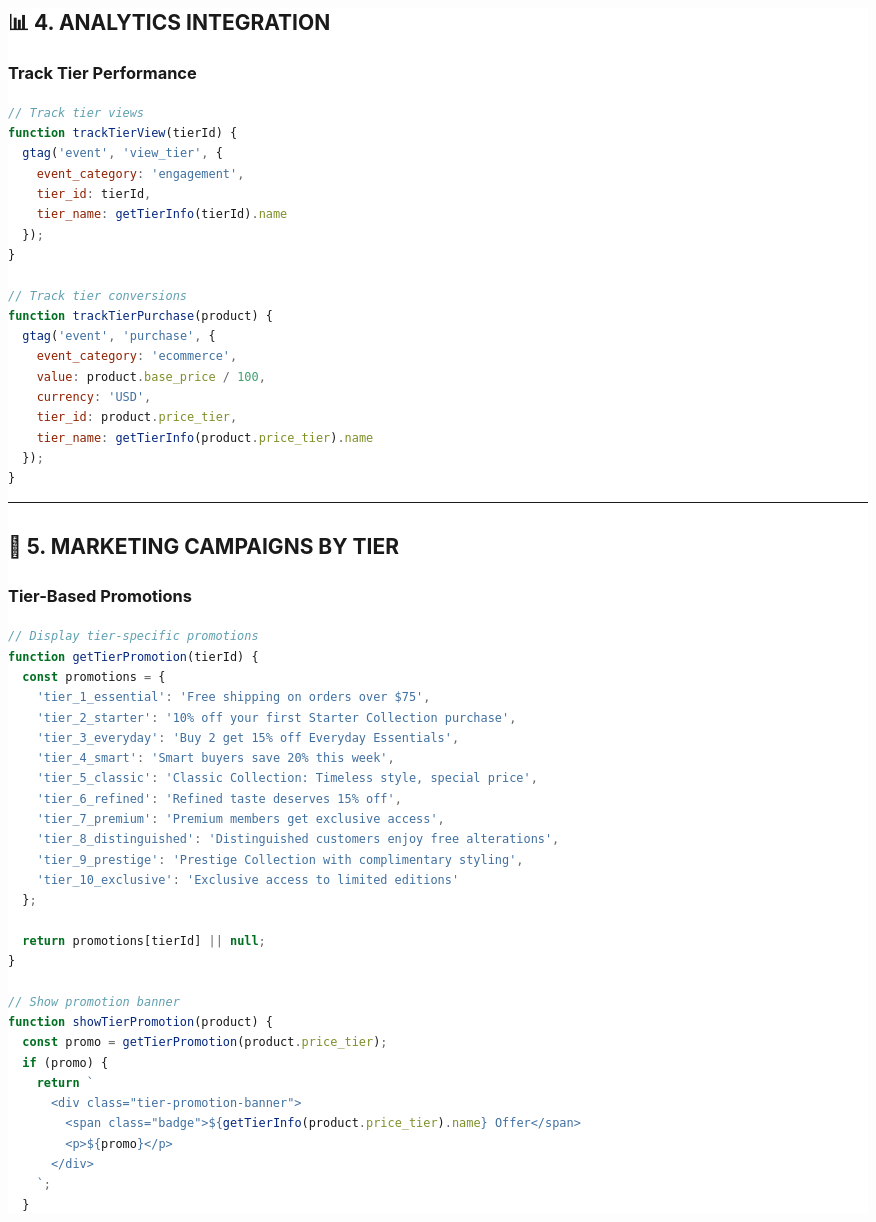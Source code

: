 
## 📊 4. ANALYTICS INTEGRATION

### Track Tier Performance

```javascript
// Track tier views
function trackTierView(tierId) {
  gtag('event', 'view_tier', {
    event_category: 'engagement',
    tier_id: tierId,
    tier_name: getTierInfo(tierId).name
  });
}

// Track tier conversions
function trackTierPurchase(product) {
  gtag('event', 'purchase', {
    event_category: 'ecommerce',
    value: product.base_price / 100,
    currency: 'USD',
    tier_id: product.price_tier,
    tier_name: getTierInfo(product.price_tier).name
  });
}
```

---

## 🎯 5. MARKETING CAMPAIGNS BY TIER

### Tier-Based Promotions

```javascript
// Display tier-specific promotions
function getTierPromotion(tierId) {
  const promotions = {
    'tier_1_essential': 'Free shipping on orders over $75',
    'tier_2_starter': '10% off your first Starter Collection purchase',
    'tier_3_everyday': 'Buy 2 get 15% off Everyday Essentials',
    'tier_4_smart': 'Smart buyers save 20% this week',
    'tier_5_classic': 'Classic Collection: Timeless style, special price',
    'tier_6_refined': 'Refined taste deserves 15% off',
    'tier_7_premium': 'Premium members get exclusive access',
    'tier_8_distinguished': 'Distinguished customers enjoy free alterations',
    'tier_9_prestige': 'Prestige Collection with complimentary styling',
    'tier_10_exclusive': 'Exclusive access to limited editions'
  };
  
  return promotions[tierId] || null;
}

// Show promotion banner
function showTierPromotion(product) {
  const promo = getTierPromotion(product.price_tier);
  if (promo) {
    return `
      <div class="tier-promotion-banner">
        <span class="badge">${getTierInfo(product.price_tier).name} Offer</span>
        <p>${promo}</p>
      </div>
    `;
  }
```